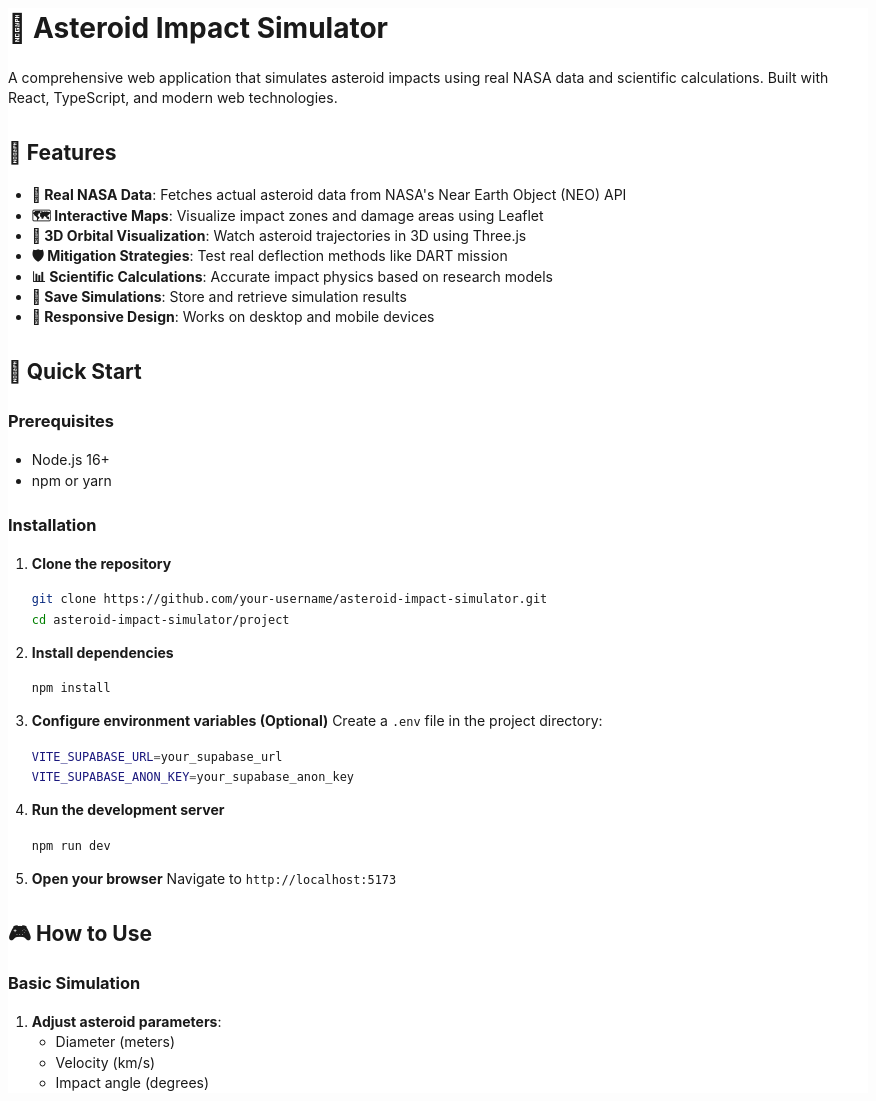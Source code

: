 # 🚀 Asteroid Impact Simulator

A comprehensive web application that simulates asteroid impacts using real NASA data and scientific calculations. Built with React, TypeScript, and modern web technologies.

## 🌟 Features

- **🎯 Real NASA Data**: Fetches actual asteroid data from NASA's Near Earth Object (NEO) API
- **🗺️ Interactive Maps**: Visualize impact zones and damage areas using Leaflet
- **🌌 3D Orbital Visualization**: Watch asteroid trajectories in 3D using Three.js
- **🛡️ Mitigation Strategies**: Test real deflection methods like DART mission
- **📊 Scientific Calculations**: Accurate impact physics based on research models
- **💾 Save Simulations**: Store and retrieve simulation results
- **📱 Responsive Design**: Works on desktop and mobile devices

## 🚀 Quick Start

### Prerequisites
- Node.js 16+ 
- npm or yarn

### Installation

1. **Clone the repository**
   ```bash
   git clone https://github.com/your-username/asteroid-impact-simulator.git
   cd asteroid-impact-simulator/project
   ```

2. **Install dependencies**
   ```bash
   npm install
   ```

3. **Configure environment variables (Optional)**
   Create a `.env` file in the project directory:
   ```bash
   VITE_SUPABASE_URL=your_supabase_url
   VITE_SUPABASE_ANON_KEY=your_supabase_anon_key
   ```

4. **Run the development server**
   ```bash
   npm run dev
   ```

5. **Open your browser**
   Navigate to `http://localhost:5173`

## 🎮 How to Use

### Basic Simulation
1. **Adjust asteroid parameters**:
   - Diameter (meters)
   - Velocity (km/s)
   - Impact angle (degrees)

